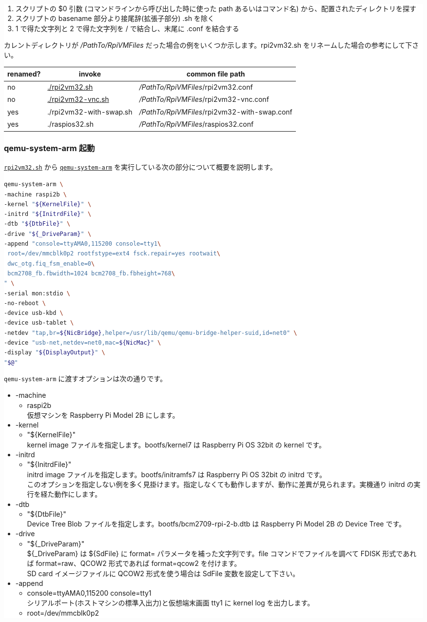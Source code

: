 1. スクリプトの \$0 引数 (コマンドラインから呼び出した時に使った path あるいはコマンド名) から、配置されたディレクトリを探す
2. スクリプトの basename 部分より接尾辞(拡張子部分) .sh を除く
3. 1 で得た文字列と 2 で得た文字列を / で結合し、末尾に .conf を結合する

カレントディレクトリが _/PathTo/RpiVMFiles_ だった場合の例をいくつか示します。rpi2vm32.sh をリネームした場合の参考にして下さい。

|renamed?|invoke|common file path|
|------|-------|-----------|
|no|[./rpi2vm32.sh](../downloads/host/rpi2vm32.sh)|_/PathTo/RpiVMFiles_/rpi2vm32.conf|
|no|[./rpi2vm32-vnc.sh](../downloads/host/rpi2vm32-vnc.conf)|_/PathTo/RpiVMFiles_/rpi2vm32-vnc.conf|
|yes|./rpi2vm32-with-swap.sh|_/PathTo/RpiVMFiles_/rpi2vm32-with-swap.conf|
|yes|./raspios32.sh|_/PathTo/RpiVMFiles_/raspios32.conf|

### qemu-system-arm 起動

[`rpi2vm32.sh`](../downloads/host/rpi2vm32.sh) から [`qemu-system-arm`](https://qemu-project.gitlab.io/qemu/system/invocation.html) を実行している次の部分について概要を説明します。

```bash
qemu-system-arm \
-machine raspi2b \
-kernel "${KernelFile}" \
-initrd "${InitrdFile}" \
-dtb "${DtbFile}" \
-drive "${_DriveParam}" \
-append "console=ttyAMA0,115200 console=tty1\
 root=/dev/mmcblk0p2 rootfstype=ext4 fsck.repair=yes rootwait\
 dwc_otg.fiq_fsm_enable=0\
 bcm2708_fb.fbwidth=1024 bcm2708_fb.fbheight=768\
" \
-serial mon:stdio \
-no-reboot \
-device usb-kbd \
-device usb-tablet \
-netdev "tap,br=${NicBridge},helper=/usr/lib/qemu/qemu-bridge-helper-suid,id=net0" \
-device "usb-net,netdev=net0,mac=${NicMac}" \
-display "${DisplayOutput}" \
"$@"
```

`qemu-system-arm` に渡すオプションは次の通りです。

+ -machine
  + raspi2b<br>
    仮想マシンを Raspberry Pi Model 2B にします。
+ -kernel
  + "\${KernelFile}"<br>
    kernel image ファイルを指定します。bootfs/kernel7 は Raspberry Pi OS 32bit の kernel です。
+ -initrd
  + "\${InitrdFile}"<br>
    initrd image ファイルを指定します。bootfs/initramfs7 は Raspberry Pi OS 32bit の initrd です。<br>このオプションを指定しない例を多く見掛けます。指定しなくても動作しますが、動作に差異が見られます。実機通り initrd の実行を経た動作にします。
+ -dtb
  + "\${DtbFile}"<br>
    Device Tree Blob ファイルを指定します。bootfs/bcm2709-rpi-2-b.dtb は Raspberry Pi Model 2B の Device Tree です。
+ -drive
  + "\${\_DriveParam}"<br>
    \${\_DriveParam} は \${SdFile} に format= パラメータを補った文字列です。file コマンドでファイルを調べて FDISK 形式であれば format=raw、QCOW2 形式であれば format=qcow2 を付けます。<br>SD card イメージファイルに QCOW2 形式を使う場合は SdFile 変数を設定して下さい。
+ -append
  + console=ttyAMA0,115200 console=tty1<br>
    シリアルポート(ホストマシンの標準入出力)と仮想端末画面 tty1 に kernel log を出力します。
  + root=/dev/mmcblk0p2<br>